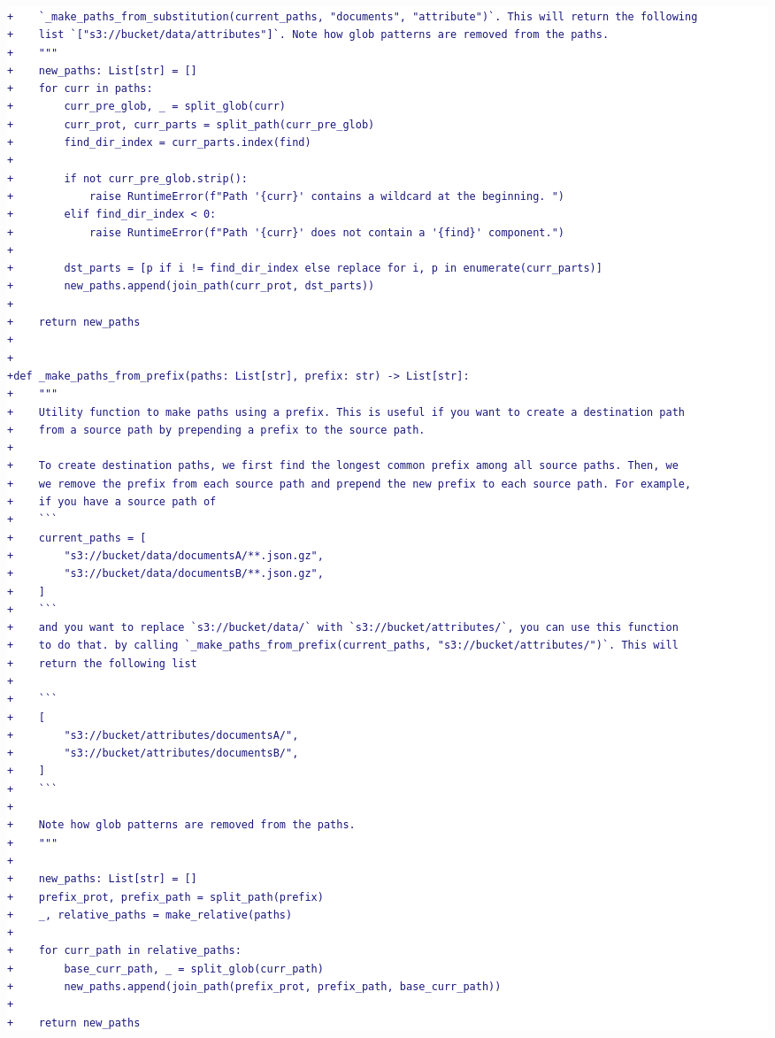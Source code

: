 ```diff
+    `_make_paths_from_substitution(current_paths, "documents", "attribute")`. This will return the following
+    list `["s3://bucket/data/attributes"]`. Note how glob patterns are removed from the paths.
+    """
+    new_paths: List[str] = []
+    for curr in paths:
+        curr_pre_glob, _ = split_glob(curr)
+        curr_prot, curr_parts = split_path(curr_pre_glob)
+        find_dir_index = curr_parts.index(find)
+
+        if not curr_pre_glob.strip():
+            raise RuntimeError(f"Path '{curr}' contains a wildcard at the beginning. ")
+        elif find_dir_index < 0:
+            raise RuntimeError(f"Path '{curr}' does not contain a '{find}' component.")
+
+        dst_parts = [p if i != find_dir_index else replace for i, p in enumerate(curr_parts)]
+        new_paths.append(join_path(curr_prot, dst_parts))
+
+    return new_paths
+
+
+def _make_paths_from_prefix(paths: List[str], prefix: str) -> List[str]:
+    """
+    Utility function to make paths using a prefix. This is useful if you want to create a destination path
+    from a source path by prepending a prefix to the source path.
+
+    To create destination paths, we first find the longest common prefix among all source paths. Then, we
+    we remove the prefix from each source path and prepend the new prefix to each source path. For example,
+    if you have a source path of
+    ```
+    current_paths = [
+        "s3://bucket/data/documentsA/**.json.gz",
+        "s3://bucket/data/documentsB/**.json.gz",
+    ]
+    ```
+    and you want to replace `s3://bucket/data/` with `s3://bucket/attributes/`, you can use this function
+    to do that. by calling `_make_paths_from_prefix(current_paths, "s3://bucket/attributes/")`. This will
+    return the following list
+
+    ```
+    [
+        "s3://bucket/attributes/documentsA/",
+        "s3://bucket/attributes/documentsB/",
+    ]
+    ```
+
+    Note how glob patterns are removed from the paths.
+    """
+
+    new_paths: List[str] = []
+    prefix_prot, prefix_path = split_path(prefix)
+    _, relative_paths = make_relative(paths)
+
+    for curr_path in relative_paths:
+        base_curr_path, _ = split_glob(curr_path)
+        new_paths.append(join_path(prefix_prot, prefix_path, base_curr_path))
+
+    return new_paths
```